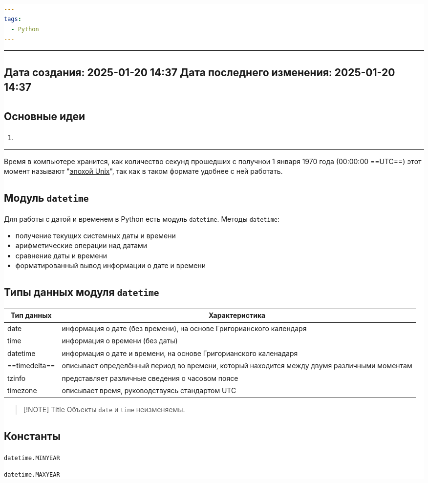 ```yaml
---
tags:
  - Python
---
```

---
Дата создания: 2025-01-20 14:37
Дата последнего изменения: 2025-01-20 14:37
---
## Основные идеи
1) 
---
Время в компьютере хранится, как количество секунд прошедших с получнои 1 января 1970 года (00:00:00 ==UTC==) этот момент называют "[эпохой Unix](https://ru.wikipedia.org/wiki/Unix-время#:~:text=Unix-время%20(англ.,Unix%20Epoch).)", так как в таком формате удобнее с ней работать.
## Модуль `datetime`
Для работы с датой и временем в Python есть модуль `datetime`. 
Методы `datetime`:
- получение текущих системных даты и времени
- арифметические операции над датами
- сравнение даты и времени
- форматированный вывод информации о дате и времени

## Типы данных модуля `datetime`


| Тип данных    | Характеристика                                                                              |
| ------------- | ------------------------------------------------------------------------------------------- |
| date          | информация о дате (без времени), на основе Григорианского календаря                         |
| time          | информация о времени (без даты)                                                             |
| datetime      | информация о дате и времени, на основе Григорианского каленадаря                            |
| ==timedelta== | описывает определённый период во времени, который находится между двумя различными моментам |
| tzinfo        | представляет различные сведения о часовом поясе                                             |
| timezone      | описывает время, руководствуясь стандартом UTC                                              |


> [!NOTE] Title
> Объекты `date` и `time` неизменяемы.


## Константы

`datetime.MINYEAR`

`datetime.MAXYEAR`
